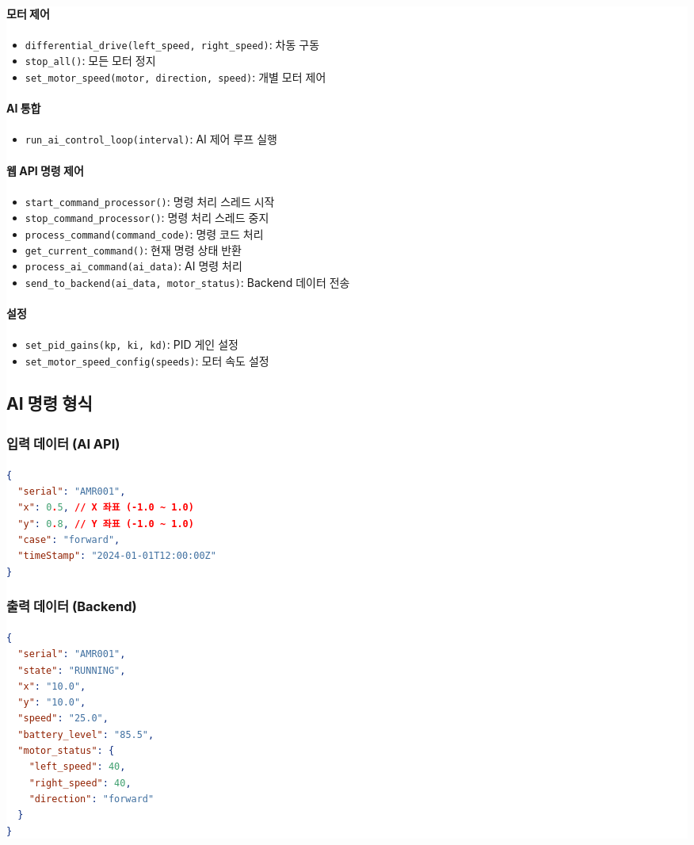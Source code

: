 #### 모터 제어

- `differential_drive(left_speed, right_speed)`: 차동 구동
- `stop_all()`: 모든 모터 정지
- `set_motor_speed(motor, direction, speed)`: 개별 모터 제어

#### AI 통합

- `run_ai_control_loop(interval)`: AI 제어 루프 실행

#### 웹 API 명령 제어

- `start_command_processor()`: 명령 처리 스레드 시작
- `stop_command_processor()`: 명령 처리 스레드 중지
- `process_command(command_code)`: 명령 코드 처리
- `get_current_command()`: 현재 명령 상태 반환
- `process_ai_command(ai_data)`: AI 명령 처리
- `send_to_backend(ai_data, motor_status)`: Backend 데이터 전송

#### 설정

- `set_pid_gains(kp, ki, kd)`: PID 게인 설정
- `set_motor_speed_config(speeds)`: 모터 속도 설정

## AI 명령 형식

### 입력 데이터 (AI API)

```json
{
  "serial": "AMR001",
  "x": 0.5, // X 좌표 (-1.0 ~ 1.0)
  "y": 0.8, // Y 좌표 (-1.0 ~ 1.0)
  "case": "forward",
  "timeStamp": "2024-01-01T12:00:00Z"
}
```

### 출력 데이터 (Backend)

```json
{
  "serial": "AMR001",
  "state": "RUNNING",
  "x": "10.0",
  "y": "10.0",
  "speed": "25.0",
  "battery_level": "85.5",
  "motor_status": {
    "left_speed": 40,
    "right_speed": 40,
    "direction": "forward"
  }
}
```
